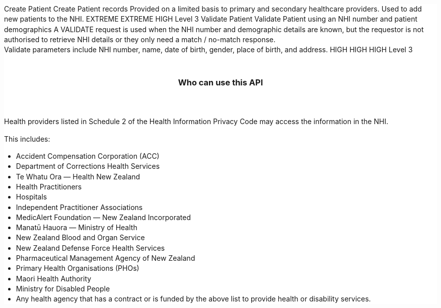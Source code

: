 <tr><td>Create Patient</td>
<td>Create Patient records</td>
<td>Provided on a limited basis to primary and secondary healthcare providers. Used to add new patients to the NHI.</td>
<td>EXTREME</td>
<td>EXTREME</td>
<td>HIGH</td>
<td>Level 3</td>
</tr>

<tr><td>Validate Patient</td>
<td>Validate Patient using an NHI number and patient demographics</td>
<td>A VALIDATE request is used when the NHI number and demographic details are known, but the requestor is not authorised to retrieve NHI details or they only need a match / no-match response. <br />
Validate parameters include NHI number, name, date of birth, gender, place of birth, and address.</td>
<td>HIGH</td>
<td>HIGH</td>
<td>HIGH</td>
<td>Level 3</td>
</tr>
</table>

</div>

<div>

<header>
  <h3>Who can use this API</h3>
</header>

Health providers listed in Schedule 2 of the Health Information Privacy Code may access the information in the NHI.

This includes: 
<ul>
  <li>Accident Compensation Corporation (ACC)</li>
  <li> Department of Corrections Health Services</li>
  <li>Te Whatu Ora — Health New Zealand</li>
  <li>Health Practitioners</li>
  <li>Hospitals</li>
  <li>Independent Practitioner Associations</li>
  <li>MedicAlert Foundation — New Zealand Incorporated</li>
  <li>Manatū Hauora — Ministry of Health</li>
  <li>New Zealand Blood and Organ Service</li>
  <li>New Zealand Defense Force Health Services</li>
  <li>Pharmaceutical Management Agency of New Zealand</li>
  <li>Primary Health Organisations (PHOs)</li>
  <li>Maori Health Authority</li>
  <li>Ministry for Disabled People</li>
  <li>Any health agency that has a contract or is funded by the above list to provide health or disability services.</li>
</ul>
